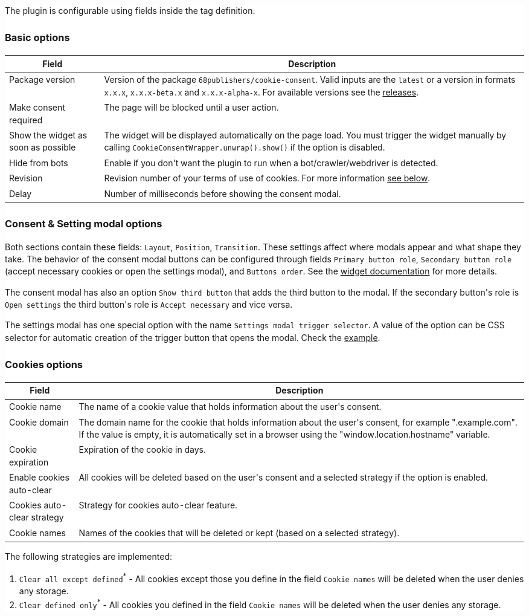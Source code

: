 The plugin is configurable using fields inside the tag definition.

### Basic options

| Field                               | Description                                                                                                                                                                                                                                                  |
| ----------------------------------- | ------------------------------------------------------------------------------------------------------------------------------------------------------------------------------------------------------------------------------------------------------------ |
| Package version                     | Version of the package `68publishers/cookie-consent`. Valid inputs are the `latest` or a version in formats `x.x.x`, `x.x.x-beta.x` and `x.x.x-alpha-x`. For available versions see the [releases](https://github.com/68publishers/cookie-consent/releases). |
| Make consent required               | The page will be blocked until a user action.                                                                                                                                                                                                                |
| Show the widget as soon as possible | The widget will be displayed automatically on the page load. You must trigger the widget manually by calling `CookieConsentWrapper.unwrap().show()` if the option is disabled.                                                                               |
| Hide from bots                      | Enable if you don't want the plugin to run when a bot/crawler/webdriver is detected.                                                                                                                                                                         |
| Revision                            | Revision number of your terms of use of cookies. For more information [see below](#how-to-manage-revisions).                                                                                                                                                 |
| Delay                               | Number of milliseconds before showing the consent modal.                                                                                                                                                                                                     |

### Consent & Setting modal options

Both sections contain these fields: `Layout`, `Position`, `Transition`. These settings affect where modals appear and what shape they take.
The behavior of the consent modal buttons can be configured through fields `Primary button role`, `Secondary button role` (accept necessary cookies or open the settings modal), and `Buttons order`.
See the [widget documentation](https://github.com/orestbida/cookieconsent/tree/v2.8.3#layout-options--customization) for more details.

The consent modal has also an option `Show third button` that adds the third button to the modal. If the secondary button's role is `Open settings` the third button's role is `Accept necessary` and vice versa.

The settings modal has one special option with the name `Settings modal trigger selector`. A value of the option can be CSS selector for automatic creation of the trigger button that opens the modal. Check the [example](#settings-modal-trigger).

### Cookies options

| Field                       | Description                                                                                                                                                                                                            |
| --------------------------- | ---------------------------------------------------------------------------------------------------------------------------------------------------------------------------------------------------------------------- |
| Cookie name                 | The name of a cookie value that holds information about the user's consent.                                                                                                                                            |
| Cookie domain               | The domain name for the cookie that holds information about the user's consent, for example ".example.com". If the value is empty, it is automatically set in a browser using the "window.location.hostname" variable. |
| Cookie expiration           | Expiration of the cookie in days.                                                                                                                                                                                      |
| Enable cookies auto-clear   | All cookies will be deleted based on the user's consent and a selected strategy if the option is enabled.                                                                                                              |
| Cookies auto-clear strategy | Strategy for cookies auto-clear feature.                                                                                                                                                                               |
| Cookie names                | Names of the cookies that will be deleted or kept (based on a selected strategy).                                                                                                                                      |

The following strategies are implemented:

1. `Clear all except defined`<sup>\*</sup> - All cookies except those you define in the field `Cookie names` will be deleted when the user denies any storage.
2. `Clear defined only`<sup>\*</sup> - All cookies you defined in the field `Cookie names` will be deleted when the user denies any storage.